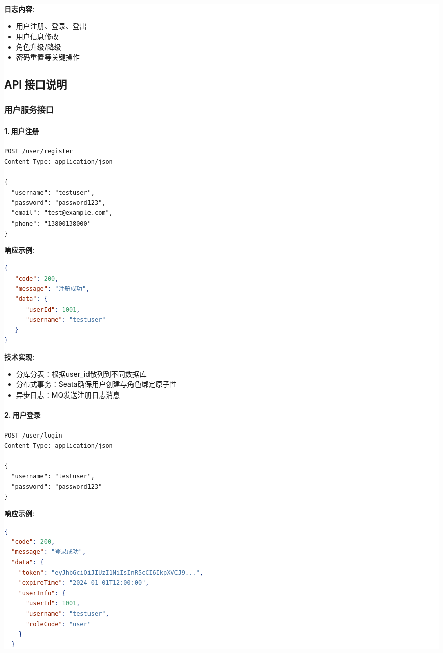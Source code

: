 **日志内容**:
- 用户注册、登录、登出
- 用户信息修改
- 角色升级/降级
- 密码重置等关键操作

## API 接口说明

### 用户服务接口

#### 1. 用户注册
```http
POST /user/register
Content-Type: application/json

{
  "username": "testuser",
  "password": "password123",
  "email": "test@example.com",
  "phone": "13800138000"
}
```

**响应示例**:
```json
{
   "code": 200,
   "message": "注册成功",
   "data": {
      "userId": 1001,
      "username": "testuser"
   }
}
```

**技术实现**:
- 分库分表：根据user_id散列到不同数据库
- 分布式事务：Seata确保用户创建与角色绑定原子性
- 异步日志：MQ发送注册日志消息

#### 2. 用户登录
```http
POST /user/login
Content-Type: application/json

{
  "username": "testuser",
  "password": "password123"
}
```

**响应示例**:
```json
{
  "code": 200,
  "message": "登录成功",
  "data": {
    "token": "eyJhbGciOiJIUzI1NiIsInR5cCI6IkpXVCJ9...",
    "expireTime": "2024-01-01T12:00:00",
    "userInfo": {
      "userId": 1001,
      "username": "testuser",
      "roleCode": "user"
    }
  }
```
